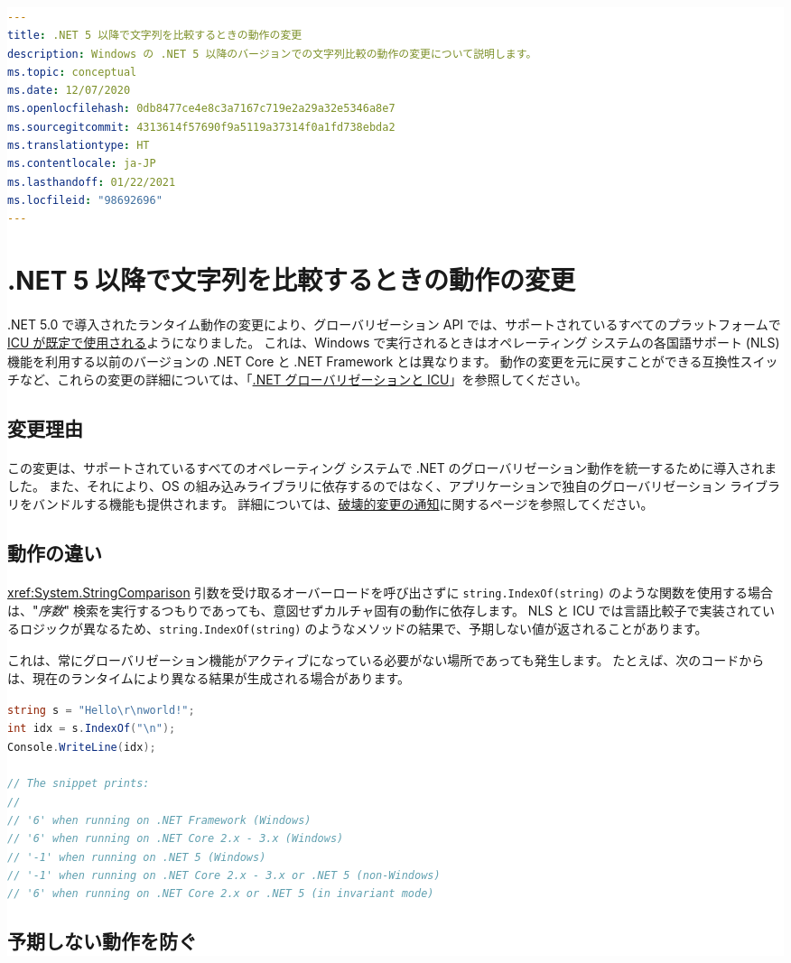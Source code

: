 ```yaml
---
title: .NET 5 以降で文字列を比較するときの動作の変更
description: Windows の .NET 5 以降のバージョンでの文字列比較の動作の変更について説明します。
ms.topic: conceptual
ms.date: 12/07/2020
ms.openlocfilehash: 0db8477ce4e8c3a7167c719e2a29a32e5346a8e7
ms.sourcegitcommit: 4313614f57690f9a5119a37314f0a1fd738ebda2
ms.translationtype: HT
ms.contentlocale: ja-JP
ms.lasthandoff: 01/22/2021
ms.locfileid: "98692696"
---
```

# <a name="behavior-changes-when-comparing-strings-on-net-5"></a>.NET 5 以降で文字列を比較するときの動作の変更

.NET 5.0 で導入されたランタイム動作の変更により、グローバリゼーション API では、サポートされているすべてのプラットフォームで [ICU が既定で使用される](../../core/compatibility/globalization/5.0/icu-globalization-api.md)ようになりました。 これは、Windows で実行されるときはオペレーティング システムの各国語サポート (NLS) 機能を利用する以前のバージョンの .NET Core と .NET Framework とは異なります。 動作の変更を元に戻すことができる互換性スイッチなど、これらの変更の詳細については、「[.NET グローバリゼーションと ICU](../globalization-localization/globalization-icu.md)」を参照してください。

## <a name="reason-for-change"></a>変更理由

この変更は、サポートされているすべてのオペレーティング システムで .NET のグローバリゼーション動作を統一するために導入されました。 また、それにより、OS の組み込みライブラリに依存するのではなく、アプリケーションで独自のグローバリゼーション ライブラリをバンドルする機能も提供されます。 詳細については、[破壊的変更の通知](../../core/compatibility/globalization/5.0/icu-globalization-api.md)に関するページを参照してください。

## <a name="behavioral-differences"></a>動作の違い

<xref:System.StringComparison> 引数を受け取るオーバーロードを呼び出さずに `string.IndexOf(string)` のような関数を使用する場合は、"*序数*" 検索を実行するつもりであっても、意図せずカルチャ固有の動作に依存します。 NLS と ICU では言語比較子で実装されているロジックが異なるため、`string.IndexOf(string)` のようなメソッドの結果で、予期しない値が返されることがあります。

これは、常にグローバリゼーション機能がアクティブになっている必要がない場所であっても発生します。 たとえば、次のコードからは、現在のランタイムにより異なる結果が生成される場合があります。

```cs
string s = "Hello\r\nworld!";
int idx = s.IndexOf("\n");
Console.WriteLine(idx);

// The snippet prints:
//
// '6' when running on .NET Framework (Windows)
// '6' when running on .NET Core 2.x - 3.x (Windows)
// '-1' when running on .NET 5 (Windows)
// '-1' when running on .NET Core 2.x - 3.x or .NET 5 (non-Windows)
// '6' when running on .NET Core 2.x or .NET 5 (in invariant mode)
```

## <a name="guard-against-unexpected-behavior"></a>予期しない動作を防ぐ
